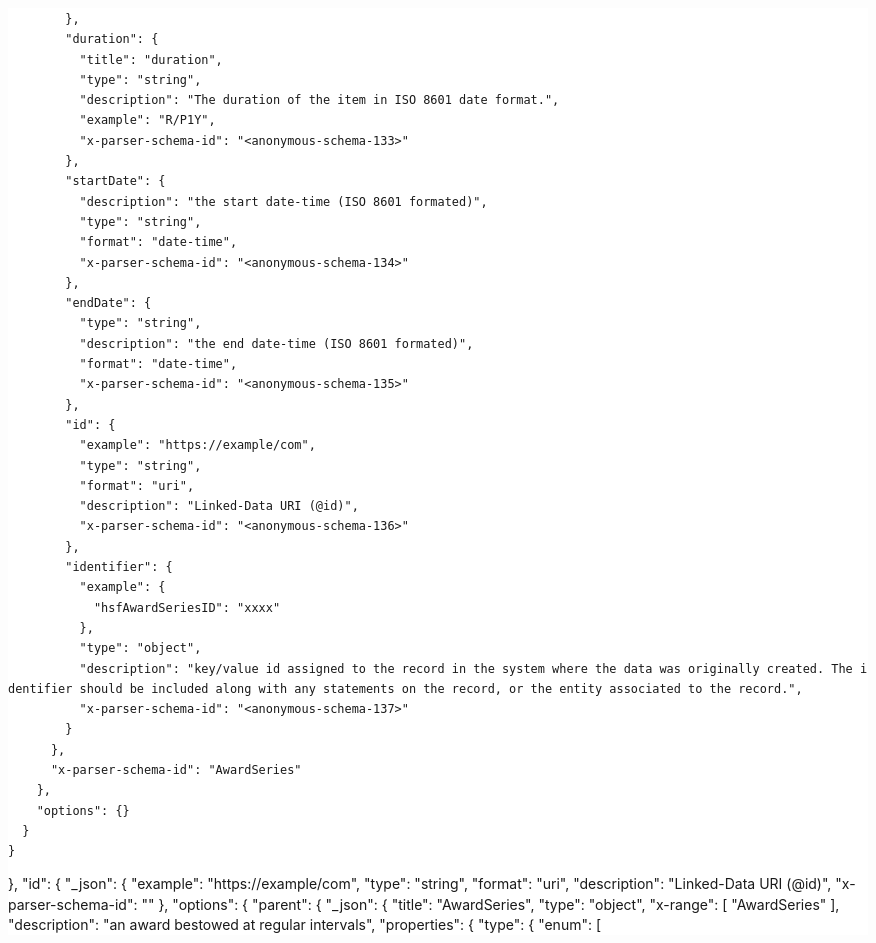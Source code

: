             },
            "duration": {
              "title": "duration",
              "type": "string",
              "description": "The duration of the item in ISO 8601 date format.",
              "example": "R/P1Y",
              "x-parser-schema-id": "<anonymous-schema-133>"
            },
            "startDate": {
              "description": "the start date-time (ISO 8601 formated)",
              "type": "string",
              "format": "date-time",
              "x-parser-schema-id": "<anonymous-schema-134>"
            },
            "endDate": {
              "type": "string",
              "description": "the end date-time (ISO 8601 formated)",
              "format": "date-time",
              "x-parser-schema-id": "<anonymous-schema-135>"
            },
            "id": {
              "example": "https://example/com",
              "type": "string",
              "format": "uri",
              "description": "Linked-Data URI (@id)",
              "x-parser-schema-id": "<anonymous-schema-136>"
            },
            "identifier": {
              "example": {
                "hsfAwardSeriesID": "xxxx"
              },
              "type": "object",
              "description": "key/value id assigned to the record in the system where the data was originally created. The identifier should be included along with any statements on the record, or the entity associated to the record.",
              "x-parser-schema-id": "<anonymous-schema-137>"
            }
          },
          "x-parser-schema-id": "AwardSeries"
        },
        "options": {}
      }
    }
  },
  "id": {
    "_json": {
      "example": "https://example/com",
      "type": "string",
      "format": "uri",
      "description": "Linked-Data URI (@id)",
      "x-parser-schema-id": "<anonymous-schema-136>"
    },
    "options": {
      "parent": {
        "_json": {
          "title": "AwardSeries",
          "type": "object",
          "x-range": [
            "AwardSeries"
          ],
          "description": "an award bestowed at regular intervals",
          "properties": {
            "type": {
              "enum": [